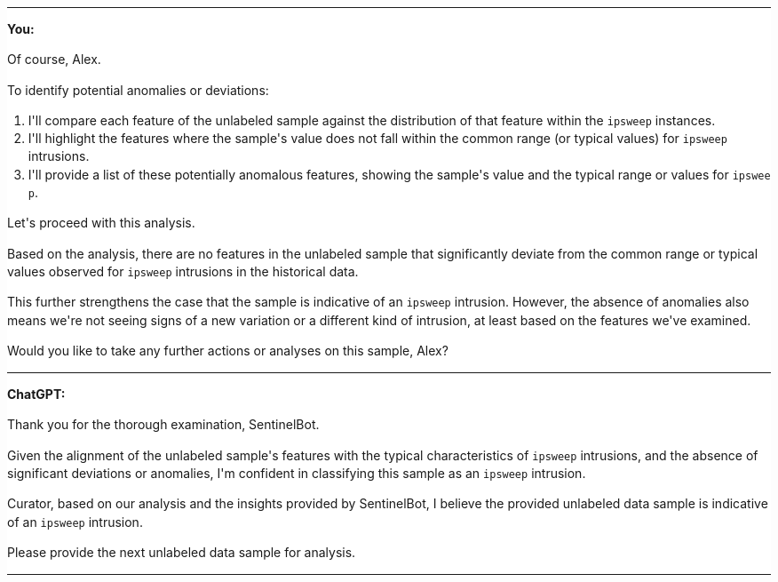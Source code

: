 

------------------

**You:**

Of course, Alex.

To identify potential anomalies or deviations:

1. I'll compare each feature of the unlabeled sample against the distribution of that feature within the `ipsweep` instances.
2. I'll highlight the features where the sample's value does not fall within the common range (or typical values) for `ipsweep` intrusions.
3. I'll provide a list of these potentially anomalous features, showing the sample's value and the typical range or values for `ipsweep`.

Let's proceed with this analysis.

Based on the analysis, there are no features in the unlabeled sample that significantly deviate from the common range or typical values observed for `ipsweep` intrusions in the historical data.

This further strengthens the case that the sample is indicative of an `ipsweep` intrusion. However, the absence of anomalies also means we're not seeing signs of a new variation or a different kind of intrusion, at least based on the features we've examined.

Would you like to take any further actions or analyses on this sample, Alex?

------------------

**ChatGPT:**

Thank you for the thorough examination, SentinelBot.

Given the alignment of the unlabeled sample's features with the typical characteristics of `ipsweep` intrusions, and the absence of significant deviations or anomalies, I'm confident in classifying this sample as an `ipsweep` intrusion.

Curator, based on our analysis and the insights provided by SentinelBot, I believe the provided unlabeled data sample is indicative of an `ipsweep` intrusion.

Please provide the next unlabeled data sample for analysis.



------------------


